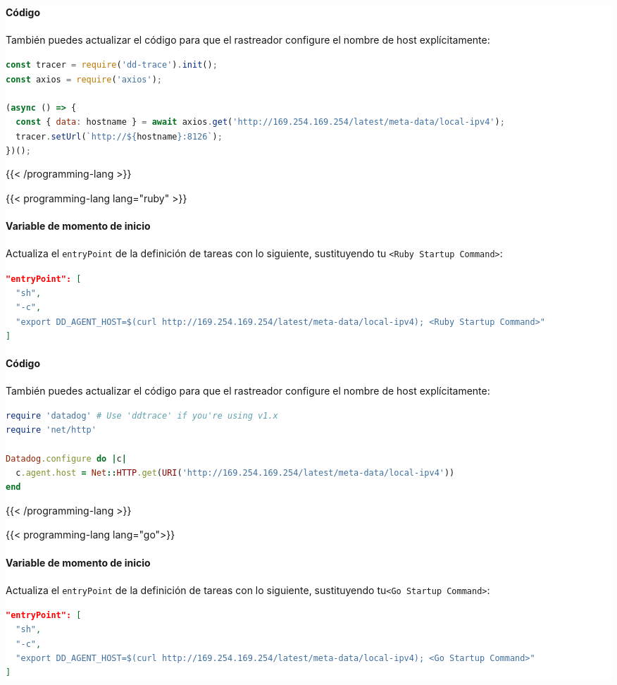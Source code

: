 #### Código
También puedes actualizar el código para que el rastreador configure el nombre de host explícitamente:

```javascript
const tracer = require('dd-trace').init();
const axios = require('axios');

(async () => {
  const { data: hostname } = await axios.get('http://169.254.169.254/latest/meta-data/local-ipv4');
  tracer.setUrl(`http://${hostname}:8126`);
})();
```

{{< /programming-lang >}}

{{< programming-lang lang="ruby" >}}

#### Variable de momento de inicio
Actualiza el `entryPoint` de la definición de tareas con lo siguiente, sustituyendo tu `<Ruby Startup Command>`:
```json
"entryPoint": [
  "sh",
  "-c",
  "export DD_AGENT_HOST=$(curl http://169.254.169.254/latest/meta-data/local-ipv4); <Ruby Startup Command>"
]
```

#### Código
También puedes actualizar el código para que el rastreador configure el nombre de host explícitamente:

```ruby
require 'datadog' # Use 'ddtrace' if you're using v1.x
require 'net/http'

Datadog.configure do |c|
  c.agent.host = Net::HTTP.get(URI('http://169.254.169.254/latest/meta-data/local-ipv4'))
end
```

{{< /programming-lang >}}

{{< programming-lang lang="go">}}

#### Variable de momento de inicio
Actualiza el `entryPoint` de la definición de tareas con lo siguiente, sustituyendo tu`<Go Startup Command>`:

```json
"entryPoint": [
  "sh",
  "-c",
  "export DD_AGENT_HOST=$(curl http://169.254.169.254/latest/meta-data/local-ipv4); <Go Startup Command>"
]
```
